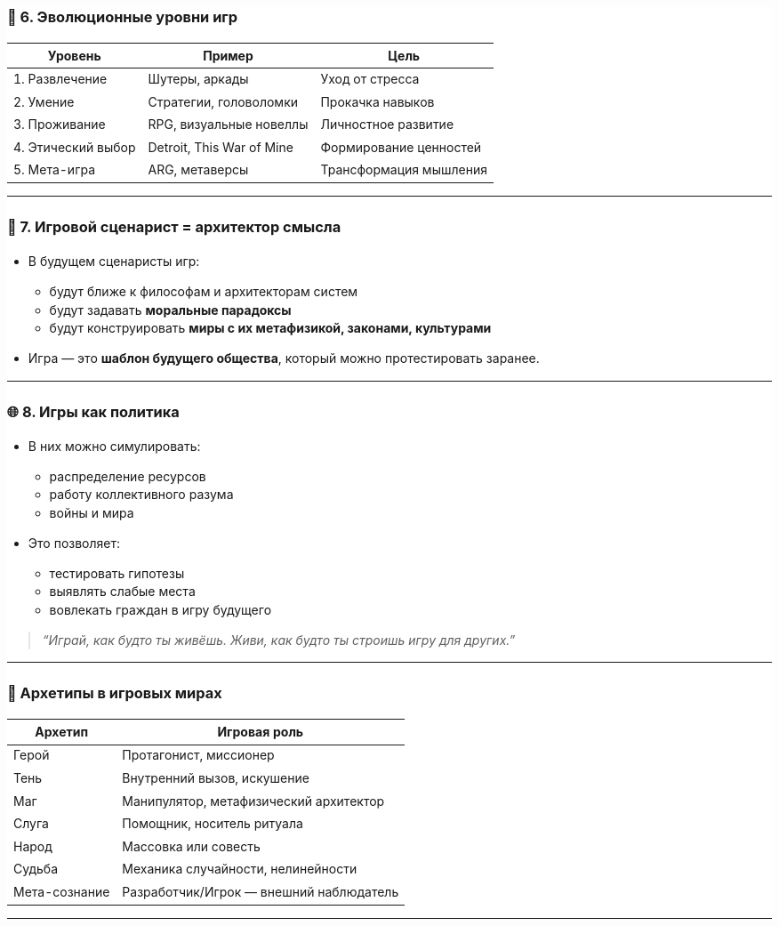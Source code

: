 ### 🧬 6. Эволюционные уровни игр

| Уровень            | Пример                    | Цель                   |
| ------------------ | ------------------------- | ---------------------- |
| 1. Развлечение     | Шутеры, аркады            | Уход от стресса        |
| 2. Умение          | Стратегии, головоломки    | Прокачка навыков       |
| 3. Проживание      | RPG, визуальные новеллы   | Личностное развитие    |
| 4. Этический выбор | Detroit, This War of Mine | Формирование ценностей |
| 5. Мета-игра       | ARG, метаверсы            | Трансформация мышления |

---

### 🎯 7. Игровой сценарист = архитектор смысла

* В будущем сценаристы игр:

  * будут ближе к философам и архитекторам систем
  * будут задавать **моральные парадоксы**
  * будут конструировать **миры с их метафизикой, законами, культурами**
* Игра — это **шаблон будущего общества**, который можно протестировать заранее.

---

### 🌐 8. Игры как политика

* В них можно симулировать:

  * распределение ресурсов
  * работу коллективного разума
  * войны и мира
* Это позволяет:

  * тестировать гипотезы
  * выявлять слабые места
  * вовлекать граждан в игру будущего

> *“Играй, как будто ты живёшь. Живи, как будто ты строишь игру для других.”*

---

### 🧙 Архетипы в игровых мирах

| Архетип       | Игровая роль                            |
| ------------- | --------------------------------------- |
| Герой         | Протагонист, миссионер                  |
| Тень          | Внутренний вызов, искушение             |
| Маг           | Манипулятор, метафизический архитектор  |
| Слуга         | Помощник, носитель ритуала              |
| Народ         | Массовка или совесть                    |
| Судьба        | Механика случайности, нелинейности      |
| Мета-сознание | Разработчик/Игрок — внешний наблюдатель |

---